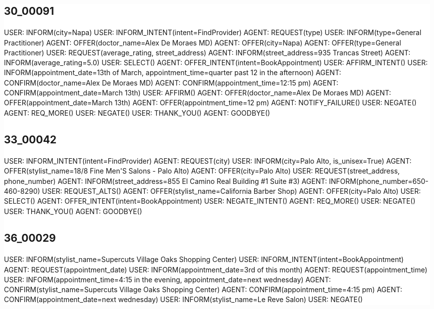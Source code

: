 ## 30_00091
USER: INFORM(city=Napa)
USER: INFORM_INTENT(intent=FindProvider)
AGENT: REQUEST(type)
USER: INFORM(type=General Practitioner)
AGENT: OFFER(doctor_name=Alex De Moraes MD)
AGENT: OFFER(city=Napa)
AGENT: OFFER(type=General Practitioner)
USER: REQUEST(average_rating, street_address)
AGENT: INFORM(street_address=935 Trancas Street)
AGENT: INFORM(average_rating=5.0)
USER: SELECT()
AGENT: OFFER_INTENT(intent=BookAppointment)
USER: AFFIRM_INTENT()
USER: INFORM(appointment_date=13th of March, appointment_time=quarter past 12 in the afternoon)
AGENT: CONFIRM(doctor_name=Alex De Moraes MD)
AGENT: CONFIRM(appointment_time=12:15 pm)
AGENT: CONFIRM(appointment_date=March 13th)
USER: AFFIRM()
AGENT: OFFER(doctor_name=Alex De Moraes MD)
AGENT: OFFER(appointment_date=March 13th)
AGENT: OFFER(appointment_time=12 pm)
AGENT: NOTIFY_FAILURE()
USER: NEGATE()
AGENT: REQ_MORE()
USER: NEGATE()
USER: THANK_YOU()
AGENT: GOODBYE()

## 33_00042
USER: INFORM_INTENT(intent=FindProvider)
AGENT: REQUEST(city)
USER: INFORM(city=Palo Alto, is_unisex=True)
AGENT: OFFER(stylist_name=18/8 Fine Men'S Salons - Palo Alto)
AGENT: OFFER(city=Palo Alto)
USER: REQUEST(street_address, phone_number)
AGENT: INFORM(street_address=855 El Camino Real Building #1 Suite #3)
AGENT: INFORM(phone_number=650-460-8290)
USER: REQUEST_ALTS()
AGENT: OFFER(stylist_name=California Barber Shop)
AGENT: OFFER(city=Palo Alto)
USER: SELECT()
AGENT: OFFER_INTENT(intent=BookAppointment)
USER: NEGATE_INTENT()
AGENT: REQ_MORE()
USER: NEGATE()
USER: THANK_YOU()
AGENT: GOODBYE()

## 36_00029
USER: INFORM(stylist_name=Supercuts Village Oaks Shopping Center)
USER: INFORM_INTENT(intent=BookAppointment)
AGENT: REQUEST(appointment_date)
USER: INFORM(appointment_date=3rd of this month)
AGENT: REQUEST(appointment_time)
USER: INFORM(appointment_time=4:15 in the evening, appointment_date=next wednesday)
AGENT: CONFIRM(stylist_name=Supercuts Village Oaks Shopping Center)
AGENT: CONFIRM(appointment_time=4:15 pm)
AGENT: CONFIRM(appointment_date=next wednesday)
USER: INFORM(stylist_name=Le Reve Salon)
USER: NEGATE()